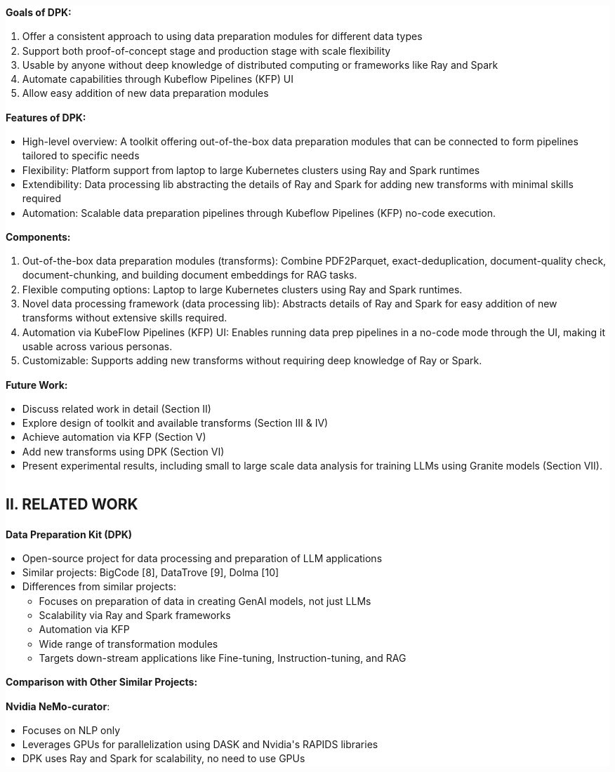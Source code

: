 **Goals of DPK:**
1. Offer a consistent approach to using data preparation modules for different data types
2. Support both proof-of-concept stage and production stage with scale flexibility
3. Usable by anyone without deep knowledge of distributed computing or frameworks like Ray and Spark
4. Automate capabilities through Kubeflow Pipelines (KFP) UI
5. Allow easy addition of new data preparation modules

**Features of DPK:**
- High-level overview: A toolkit offering out-of-the-box data preparation modules that can be connected to form pipelines tailored to specific needs
- Flexibility: Platform support from laptop to large Kubernetes clusters using Ray and Spark runtimes
- Extendibility: Data processing lib abstracting the details of Ray and Spark for adding new transforms with minimal skills required
- Automation: Scalable data preparation pipelines through Kubeflow Pipelines (KFP) no-code execution.

**Components:**
1. Out-of-the-box data preparation modules (transforms): Combine PDF2Parquet, exact-deduplication, document-quality check, document-chunking, and building document embeddings for RAG tasks.
2. Flexible computing options: Laptop to large Kubernetes clusters using Ray and Spark runtimes.
3. Novel data processing framework (data processing lib): Abstracts details of Ray and Spark for easy addition of new transforms without extensive skills required.
4. Automation via KubeFlow Pipelines (KFP) UI: Enables running data prep pipelines in a no-code mode through the UI, making it usable across various personas.
5. Customizable: Supports adding new transforms without requiring deep knowledge of Ray or Spark.

**Future Work:**
- Discuss related work in detail (Section II)
- Explore design of toolkit and available transforms (Section III & IV)
- Achieve automation via KFP (Section V)
- Add new transforms using DPK (Section VI)
- Present experimental results, including small to large scale data analysis for training LLMs using Granite models (Section VII).

## II. RELATED WORK

**Data Preparation Kit (DPK)**
- Open-source project for data processing and preparation of LLM applications
- Similar projects: BigCode [8], DataTrove [9], Dolma [10]
- Differences from similar projects:
  - Focuses on preparation of data in creating GenAI models, not just LLMs
  - Scalability via Ray and Spark frameworks
  - Automation via KFP
  - Wide range of transformation modules
  - Targets down-stream applications like Fine-tuning, Instruction-tuning, and RAG

**Comparison with Other Similar Projects:**

**Nvidia NeMo-curator**:
- Focuses on NLP only
- Leverages GPUs for parallelization using DASK and Nvidia's RAPIDS libraries
- DPK uses Ray and Spark for scalability, no need to use GPUs
